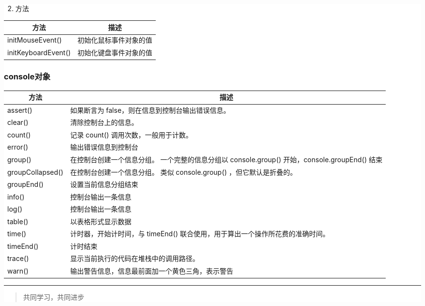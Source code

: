 2. 方法

方法 | 描述
--- | ---
initMouseEvent() | 初始化鼠标事件对象的值
initKeyboardEvent() | 初始化键盘事件对象的值

### console对象

方法 | 描述
--- | ---
assert() | 如果断言为 false，则在信息到控制台输出错误信息。
clear() | 清除控制台上的信息。
count() | 记录 count() 调用次数，一般用于计数。
error() | 输出错误信息到控制台
group() | 在控制台创建一个信息分组。 一个完整的信息分组以 console.group() 开始，console.groupEnd() 结束
groupCollapsed() | 在控制台创建一个信息分组。 类似 console.group() ，但它默认是折叠的。
groupEnd() | 设置当前信息分组结束
info() | 控制台输出一条信息
log() | 控制台输出一条信息
table() | 以表格形式显示数据
time() | 计时器，开始计时间，与 timeEnd() 联合使用，用于算出一个操作所花费的准确时间。
timeEnd() | 计时结束
trace() | 显示当前执行的代码在堆栈中的调用路径。
warn() | 输出警告信息，信息最前面加一个黄色三角，表示警告

___
> 共同学习，共同进步